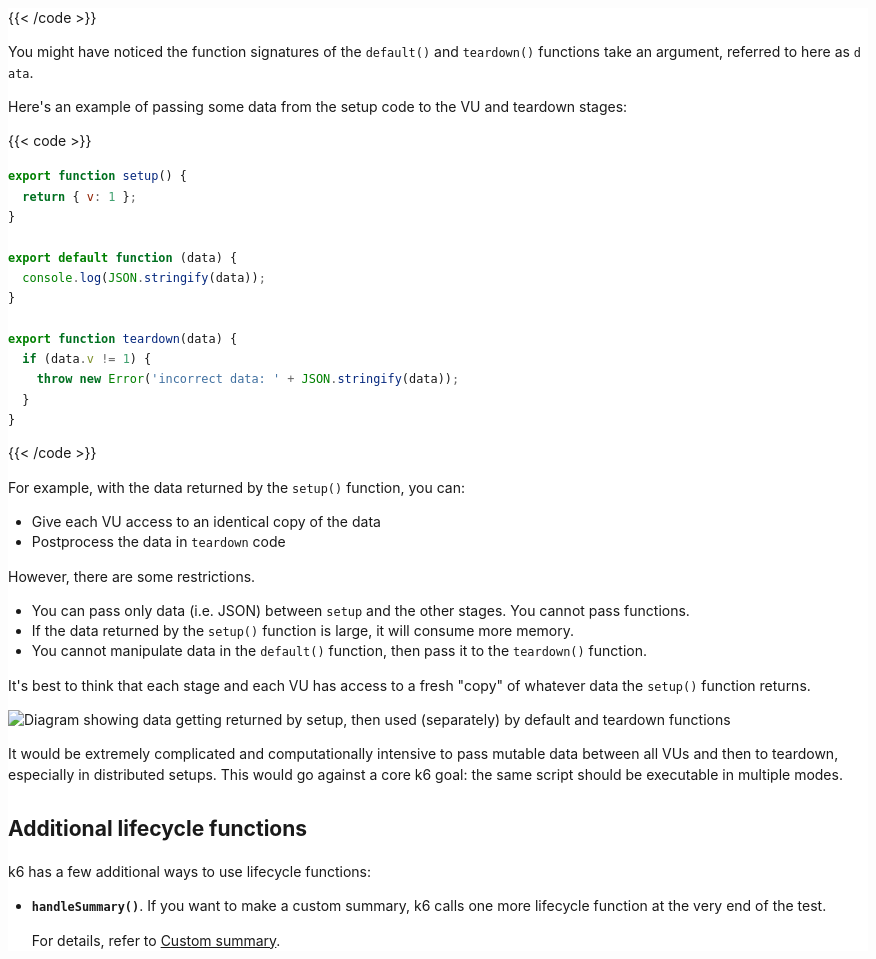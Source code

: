 {{< /code >}}

You might have noticed the function signatures of the `default()` and `teardown()` functions take an argument, referred to here as `data`.

Here's an example of passing some data from the setup code to the VU and teardown stages:

{{< code >}}

```javascript
export function setup() {
  return { v: 1 };
}

export default function (data) {
  console.log(JSON.stringify(data));
}

export function teardown(data) {
  if (data.v != 1) {
    throw new Error('incorrect data: ' + JSON.stringify(data));
  }
}
```

{{< /code >}}

For example, with the data returned by the `setup()` function, you can:

- Give each VU access to an identical copy of the data
- Postprocess the data in `teardown` code

However, there are some restrictions.

- You can pass only data (i.e. JSON) between `setup` and the other stages.
  You cannot pass functions.
- If the data returned by the `setup()` function is large, it will consume more memory.
- You cannot manipulate data in the `default()` function, then pass it to the `teardown()` function.

It's best to think that each stage and each VU has access to a fresh "copy" of whatever data the `setup()` function returns.

![Diagram showing data getting returned by setup, then used (separately) by default and teardown functions](/media/docs/k6-oss/lifecycle.png)

It would be extremely complicated and computationally intensive to pass mutable data between all VUs and then to teardown, especially in distributed setups.
This would go against a core k6 goal: the same script should be executable in multiple modes.

## Additional lifecycle functions

k6 has a few additional ways to use lifecycle functions:

- **`handleSummary()`**. If you want to make a custom summary, k6 calls one more lifecycle function at the very end of the test.

  For details, refer to [Custom summary](https://grafana.com/docs/k6/<K6_VERSION>/results-output/end-of-test/custom-summary).
